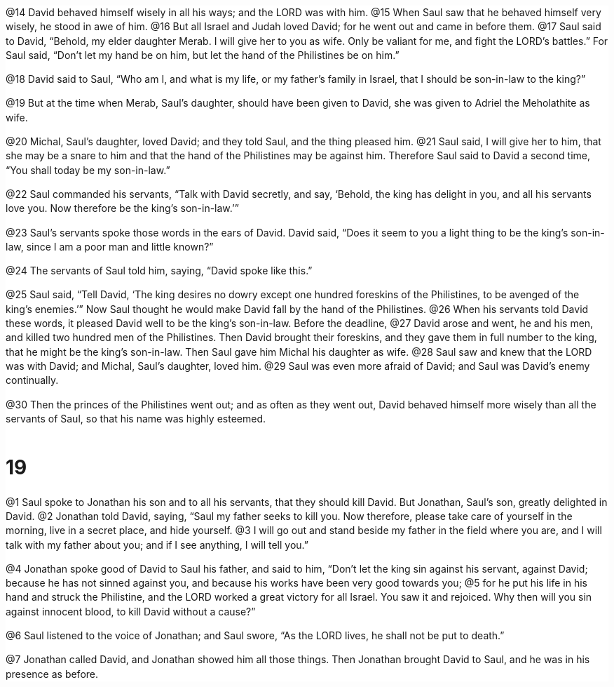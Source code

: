 @14 David behaved himself wisely in all his ways; and the LORD was with him. @15 When Saul saw that he behaved himself very wisely, he stood in awe of him. @16 But all Israel and Judah loved David; for he went out and came in before them. @17 Saul said to David, “Behold, my elder daughter Merab. I will give her to you as wife. Only be valiant for me, and fight the LORD’s battles.” For Saul said, “Don’t let my hand be on him, but let the hand of the Philistines be on him.” 

@18 David said to Saul, “Who am I, and what is my life, or my father’s family in Israel, that I should be son-in-law to the king?” 

@19 But at the time when Merab, Saul’s daughter, should have been given to David, she was given to Adriel the Meholathite as wife. 

@20 Michal, Saul’s daughter, loved David; and they told Saul, and the thing pleased him. @21 Saul said, I will give her to him, that she may be a snare to him and that the hand of the Philistines may be against him. Therefore Saul said to David a second time, “You shall today be my son-in-law.” 

@22 Saul commanded his servants, “Talk with David secretly, and say, ‘Behold, the king has delight in you, and all his servants love you. Now therefore be the king’s son-in-law.’” 

@23 Saul’s servants spoke those words in the ears of David. David said, “Does it seem to you a light thing to be the king’s son-in-law, since I am a poor man and little known?” 

@24 The servants of Saul told him, saying, “David spoke like this.” 

@25 Saul said, “Tell David, ‘The king desires no dowry except one hundred foreskins of the Philistines, to be avenged of the king’s enemies.’” Now Saul thought he would make David fall by the hand of the Philistines. @26 When his servants told David these words, it pleased David well to be the king’s son-in-law. Before the deadline, @27 David arose and went, he and his men, and killed two hundred men of the Philistines. Then David brought their foreskins, and they gave them in full number to the king, that he might be the king’s son-in-law. Then Saul gave him Michal his daughter as wife. @28 Saul saw and knew that the LORD was with David; and Michal, Saul’s daughter, loved him. @29 Saul was even more afraid of David; and Saul was David’s enemy continually. 

@30 Then the princes of the Philistines went out; and as often as they went out, David behaved himself more wisely than all the servants of Saul, so that his name was highly esteemed. 

# 19 
@1 Saul spoke to Jonathan his son and to all his servants, that they should kill David. But Jonathan, Saul’s son, greatly delighted in David. @2 Jonathan told David, saying, “Saul my father seeks to kill you. Now therefore, please take care of yourself in the morning, live in a secret place, and hide yourself. @3 I will go out and stand beside my father in the field where you are, and I will talk with my father about you; and if I see anything, I will tell you.” 

@4 Jonathan spoke good of David to Saul his father, and said to him, “Don’t let the king sin against his servant, against David; because he has not sinned against you, and because his works have been very good towards you; @5 for he put his life in his hand and struck the Philistine, and the LORD worked a great victory for all Israel. You saw it and rejoiced. Why then will you sin against innocent blood, to kill David without a cause?” 

@6 Saul listened to the voice of Jonathan; and Saul swore, “As the LORD lives, he shall not be put to death.” 

@7 Jonathan called David, and Jonathan showed him all those things. Then Jonathan brought David to Saul, and he was in his presence as before. 
